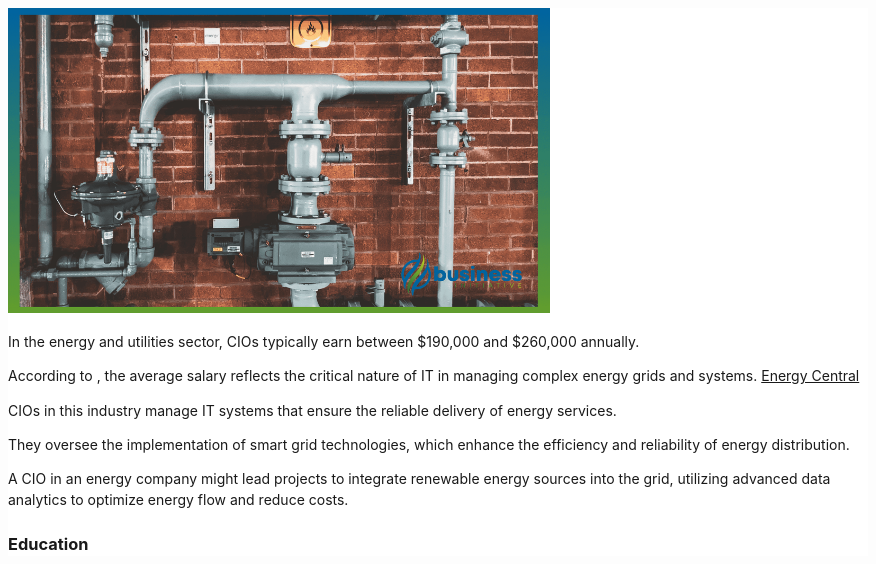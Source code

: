 <img alt="cio compensation by company size" src="/images/content/plumbing.png" title="cio compensation packages" style="width: 63%; height: 63%">
</center>

In the energy and utilities sector, CIOs typically earn between $190,000 and $260,000 annually.

According to [](), the average salary reflects the critical nature of IT in managing complex energy grids and systems.
<a href="https://energycentral.com/c/iu/tech-head-planning-ahead-dissecting-utility-cio" target="_blank">Energy Central</a>

CIOs in this industry manage IT systems that ensure the reliable delivery of energy services.

They oversee the implementation of smart grid technologies, which enhance the efficiency and reliability of energy distribution.

A CIO in an energy company might lead projects to integrate renewable energy sources into the grid, utilizing advanced data analytics to optimize energy flow and reduce costs.

### Education

<center>
